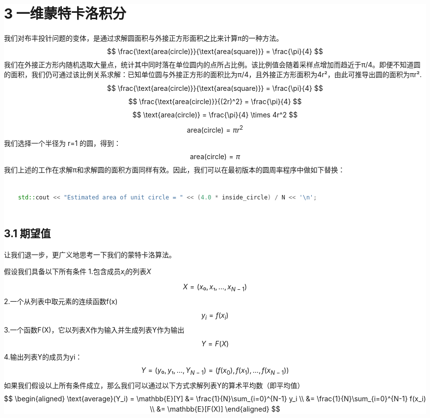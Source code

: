 # 3 一维蒙特卡洛积分
我们对布丰投针问题的变体，是通过求解圆面积与外接正方形面积之比来计算π的一种方法。
$$
\frac{\text{area(circle)}}{\text{area(square)}} = \frac{\pi}{4}
$$
我们在外接正方形内随机选取大量点，统计其中同时落在单位圆内的点所占比例。该比例值会随着采样点增加而趋近于π/4。即便不知道圆的面积，我们仍可通过该比例关系求解：已知单位圆与外接正方形的面积比为π/4，且外接正方形面积为4r²，由此可推导出圆的面积为πr².
$$
\frac{\text{area(circle)}}{\text{area(square)}} = \frac{\pi}{4}
$$
$$
\frac{\text{area(circle)}}{(2r)^2} = \frac{\pi}{4}
$$
$$
\text{area(circle)} = \frac{\pi}{4} \times 4r^2
$$
$$
\text{area(circle)} = \pi r^2
$$
我们选择一个半径为 r=1 的圆，得到：
$$
\text{area(circle)} = \pi
$$
我们上述的工作在求解π和求解圆的面积方面同样有效。因此，我们可以在最初版本的圆周率程序中做如下替换：
```c++

    std::cout << "Estimated area of unit circle = " << (4.0 * inside_circle) / N << '\n';
    
```
## 3.1 期望值
让我们退一步，更广义地思考一下我们的蒙特卡洛算法。

假设我们具备以下所有条件
1.包含成员$x_i$的列表$X$
$$
X = (x₀, x₁, ..., x_{N-1})
$$
2.一个从列表中取元素的连续函数f(x)
$$
y_i = f(x_i)
$$
3.一个函数F(X)，它以列表X作为输入并生成列表Y作为输出
$$
Y = F(X)
$$
4.输出列表Y的成员为yi：
$$
Y = (y₀, y₁, ..., Y_{N-1}) = (f(x_0),f(x_1),...,f(x_{N-1}))
$$ 
如果我们假设以上所有条件成立，那么我们可以通过以下方式求解列表Y的算术平均数（即平均值）
$$
\begin{aligned}
\text{average}(Y_i) = \mathbb{E}[Y] &= \frac{1}{N}\sum_{i=0}^{N-1} y_i \\
&= \frac{1}{N}\sum_{i=0}^{N-1} f(x_i) \\
&= \mathbb{E}[F(X)]
\end{aligned}
$$
